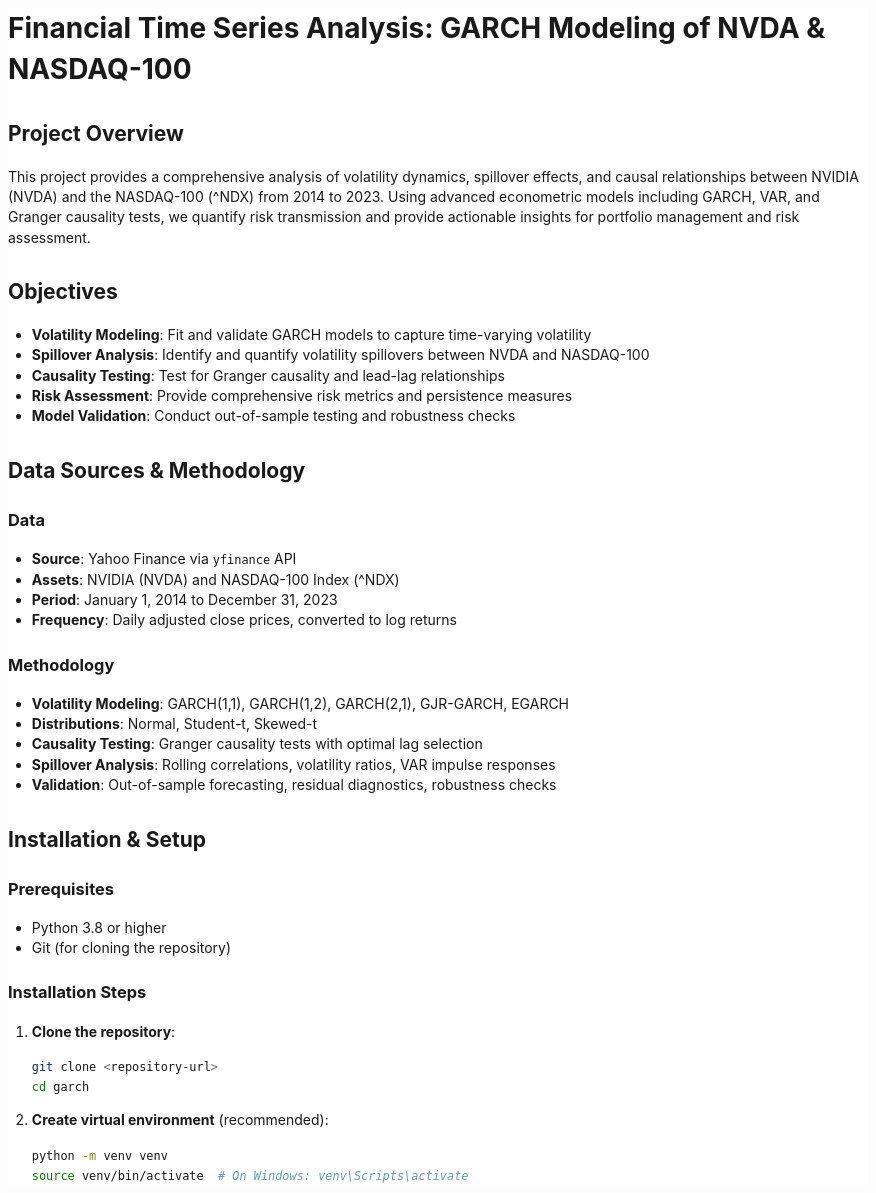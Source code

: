 # Financial Time Series Analysis: GARCH Modeling of NVDA & NASDAQ-100

## Project Overview

This project provides a comprehensive analysis of volatility dynamics, spillover effects, and causal relationships between NVIDIA (NVDA) and the NASDAQ-100 (^NDX) from 2014 to 2023. Using advanced econometric models including GARCH, VAR, and Granger causality tests, we quantify risk transmission and provide actionable insights for portfolio management and risk assessment.

## Objectives

- **Volatility Modeling**: Fit and validate GARCH models to capture time-varying volatility
- **Spillover Analysis**: Identify and quantify volatility spillovers between NVDA and NASDAQ-100
- **Causality Testing**: Test for Granger causality and lead-lag relationships
- **Risk Assessment**: Provide comprehensive risk metrics and persistence measures
- **Model Validation**: Conduct out-of-sample testing and robustness checks

## Data Sources & Methodology

### Data
- **Source**: Yahoo Finance via `yfinance` API
- **Assets**: NVIDIA (NVDA) and NASDAQ-100 Index (^NDX)
- **Period**: January 1, 2014 to December 31, 2023
- **Frequency**: Daily adjusted close prices, converted to log returns

### Methodology
- **Volatility Modeling**: GARCH(1,1), GARCH(1,2), GARCH(2,1), GJR-GARCH, EGARCH
- **Distributions**: Normal, Student-t, Skewed-t
- **Causality Testing**: Granger causality tests with optimal lag selection
- **Spillover Analysis**: Rolling correlations, volatility ratios, VAR impulse responses
- **Validation**: Out-of-sample forecasting, residual diagnostics, robustness checks

## Installation & Setup

### Prerequisites
- Python 3.8 or higher
- Git (for cloning the repository)

### Installation Steps

1. **Clone the repository**:
   ```bash
   git clone <repository-url>
   cd garch
   ```

2. **Create virtual environment** (recommended):
   ```bash
   python -m venv venv
   source venv/bin/activate  # On Windows: venv\Scripts\activate
   ```

